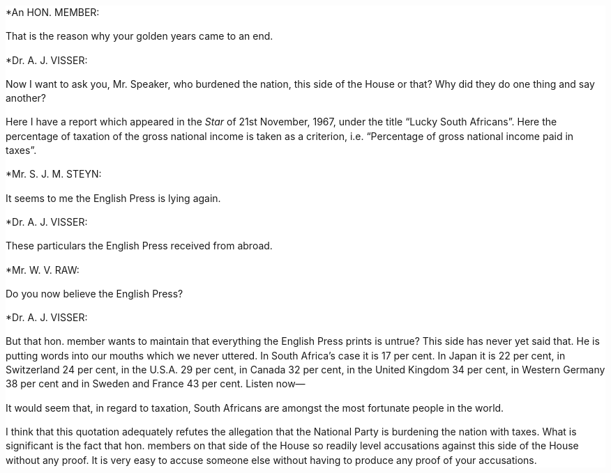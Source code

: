 <speech by="#hon_member">

<from>*An <person refersTo="#hansard_za">HON. MEMBER</person>:</from>

<p>That is the reason why your golden years came to an end.</p>

</speech>

<speech by="#visser">

<from>*Dr. <person refersTo="#hansard_za">A. J. VISSER</person>:</from>

<p>Now I want to ask you, Mr. Speaker, who burdened the nation, this side of the House or that? Why did they do one thing and say another?</p>

<p>Here I have a report which appeared in the <i>Star</i> of 21st November, 1967, under the title &#x201C;Lucky South Africans&#x201D;. Here the percentage of taxation of the gross national income is taken as a criterion, i.e. &#x201C;Percentage of gross national income paid in taxes&#x201D;.</p>

</speech>

<speech by="#steyn">

<from>*Mr. <person refersTo="#hansard_za">S. J. M. STEYN</person>:</from>

<p>It seems to me the English Press is lying again.</p>

</speech>

<speech by="#visser">

<from>*Dr. <person refersTo="#hansard_za">A. J. VISSER</person>:</from>

<p>These particulars the English Press received from abroad.</p>

</speech>

<speech by="#raw">

<from>*Mr. <person refersTo="#hansard_za">W. V. RAW</person>:</from>

<p>Do you now believe the English Press?</p>

</speech>

<speech by="#visser">

<from>*Dr. <person refersTo="#hansard_za">A. J. VISSER</person>:</from>

<p>But that hon. member wants to maintain that everything the English Press prints is untrue? This side has never yet said that. He is putting words into our mouths which we never uttered. In South Africa&#x2019;s case it is 17 per cent. In Japan it is 22 per cent, in Switzerland 24 per cent, in the U.S.A. 29 per cent, in Canada 32 per cent, in the United Kingdom 34 per cent, in Western Germany 38 per cent and in Sweden and France 43 per cent. Listen now&#x2014;</p>

<block name="quote">It would seem that, in regard to taxation, South Africans are amongst the most fortunate people in the world.</block>

<p>I think that this quotation adequately refutes the allegation that the National Party is burdening the nation with taxes. What is significant is the fact that hon. members on that side of the House so readily level accusations against this side of the House without any proof. It is very easy to accuse someone else without having to produce any proof of your accusations.</p>
